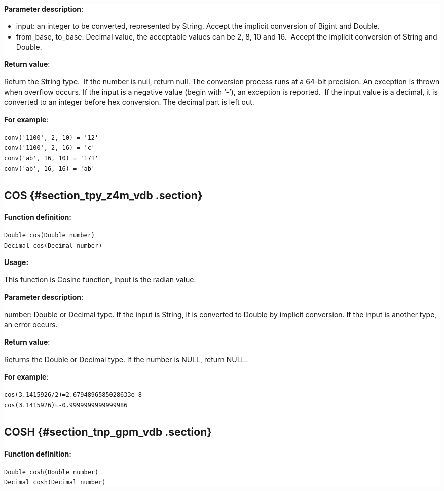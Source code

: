 **Parameter description**:

-   input: an integer to be converted, represented by String. Accept the implicit conversion of Bigint and Double.
-   from\_base, to\_base: Decimal value, the acceptable values can be 2, 8, 10 and 16.  Accept the implicit conversion of String and Double.

**Return value**: 

Return the String type.  If the number is null, return null. The conversion process runs at a 64-bit precision. An exception is thrown when overflow occurs. If the input is a negative value \(begin with ‘-’\), an exception is reported.  If the input value is a decimal, it is converted to an integer before hex conversion. The decimal part is left out.

**For example**:

```
conv('1100', 2, 10) = '12'
conv('1100', 2, 16) = 'c'
conv('ab', 16, 10) = '171'
conv('ab', 16, 16) = 'ab'
```

## COS {#section_tpy_z4m_vdb .section}

**Function definition:**

```
Double cos(Double number)
Decimal cos(Decimal number)
```

**Usage:**

This function is Cosine function, input is the radian value.

**Parameter description**:

number: Double or Decimal type. If the input is String, it is converted to Double by implicit conversion. If the input is another type, an error occurs.

**Return value**:

Returns the Double or Decimal type. If the number is NULL, return NULL.

**For example**: 

```
cos(3.1415926/2)=2.6794896585028633e-8
cos(3.1415926)=-0.9999999999999986
```

## COSH {#section_tnp_gpm_vdb .section}

**Function definition:**

```
Double cosh(Double number)
Decimal cosh(Decimal number)
```
